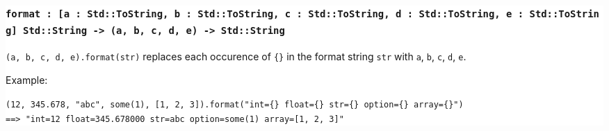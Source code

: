 ### `format : [a : Std::ToString, b : Std::ToString, c : Std::ToString, d : Std::ToString, e : Std::ToString] Std::String -> (a, b, c, d, e) -> Std::String`

`(a, b, c, d, e).format(str)` replaces each occurence of `{}` in the format string `str`
with `a`, `b`, `c`, `d`, `e`.

Example:
```
(12, 345.678, "abc", some(1), [1, 2, 3]).format("int={} float={} str={} option={} array={}")
==> "int=12 float=345.678000 str=abc option=some(1) array=[1, 2, 3]"
```